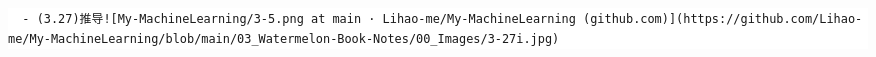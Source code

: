       - (3.27)推导![My-MachineLearning/3-5.png at main · Lihao-me/My-MachineLearning (github.com)](https://github.com/Lihao-me/My-MachineLearning/blob/main/03_Watermelon-Book-Notes/00_Images/3-27i.jpg)
